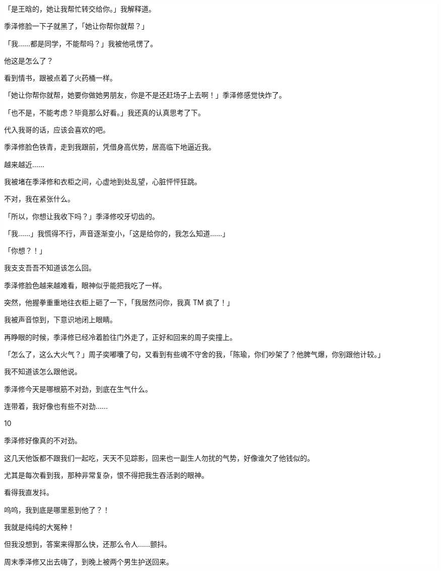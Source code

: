 「是王晗的，她让我帮忙转交给你。」我解释道。

季泽修脸一下子就黑了，「她让你帮你就帮？」

「我……都是同学，不能帮吗？」我被他吼愣了。

他这是怎么了？

看到情书，跟被点着了火药桶一样。

「她让你帮你就帮，她要你做她男朋友，你是不是还赶场子上去啊！」季泽修感觉快炸了。

「也不是，不能考虑？毕竟那么好看。」我还真的认真思考了下。

代入我哥的话，应该会喜欢的吧。

季泽修脸色铁青，走到我跟前，凭借身高优势，居高临下地逼近我。

越来越近……

我被堵在季泽修和衣柜之间，心虚地到处乱望，心脏怦怦狂跳。

不对，我在紧张什么。

「所以，你想让我收下吗？」季泽修咬牙切齿的。

「我……」我慌得不行，声音逐渐变小，「这是给你的，我怎么知道……」

「你想？！」

我支支吾吾不知道该怎么回。

季泽修脸色越来越难看，眼神似乎能把我吃了一样。

突然，他握拳重重地往衣柜上砸了一下，「我居然问你，我真 TM 疯了！」

我被声音惊到，下意识地闭上眼睛。

再睁眼的时候，季泽修已经冷着脸往门外走了，正好和回来的周子奕撞上。

「怎么了，这么大火气？」周子奕嘟囔了句，又看到有些魂不守舍的我，「陈瑜，你们吵架了？他脾气爆，你别跟他计较。」

我不知道该怎么跟他说。

季泽修今天是哪根筋不对劲，到底在生气什么。

连带着，我好像也有些不对劲……

10

季泽修好像真的不对劲。

这几天他饭都不跟我们一起吃，天天不见踪影，回来也一副生人勿扰的气势，好像谁欠了他钱似的。

尤其是每次看到我，那种非常复杂，恨不得把我生吞活剥的眼神。

看得我直发抖。

呜呜，我到底是哪里惹到他了？！

我就是纯纯的大冤种！

但我没想到，答案来得那么快，还那么令人……颤抖。

周末季泽修又出去嗨了，到晚上被两个男生护送回来。
